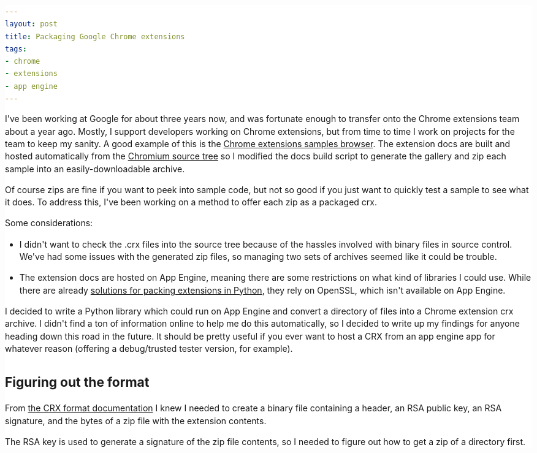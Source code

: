 ```yaml
---
layout: post
title: Packaging Google Chrome extensions
tags: 
- chrome
- extensions
- app engine
---
```

[link-samples]: http://code.google.com/chrome/extensions/samples.html
[link-docs]: http://src.chromium.org/viewvc/chrome/trunk/src/chrome/common/extensions/docs/
[link-pack]: http://grack.com/blog/2009/11/09/packing-chrome-extensions-in-python/
[link-crx-format]: http://code.google.com/chrome/extensions/crx.html
[link-pycrypto]: http://www.dlitz.net/software/pycrypto/
[link-pkcs]: http://tools.ietf.org/html/rfc2313#section-8.1
[link-pyasn]: http://sourceforge.net/projects/pyasn1/
[link-digestalgo]: http://tools.ietf.org/html/rfc2313#section-10.1.2
[link-x509algos]: http://tools.ietf.org/html/rfc3279#section-2.2.1
[link-opensslrsa]: http://www.openssl.org/docs/apps/rsa.html
[link-x509publickey]: http://tools.ietf.org/html/rfc5280#section-4.1
[link-bash]: http://code.google.com/chrome/extensions/crx.html#H3-5
[link-opensocial]: http://opensocial-resources.googlecode.com/svn/spec/1.0/OpenSocial-Specification.xml
[link-sample]: https://github.com/kurrik/chrome-extensions/tree/master/crx-appengine-packager

I've been working at Google for about three years now, and was fortunate enough 
to transfer onto the Chrome extensions team about a year ago.  Mostly, I 
support developers working on Chrome extensions, but from time to time I work
on projects for the team to keep my sanity.  A good example of this is the
[Chrome extensions samples browser][link-samples].  The extension docs 
are built and hosted automatically from the [Chromium source tree][link-docs] 
so I modified the docs build script to generate the gallery and zip each 
sample into an easily-downloadable archive.

Of course zips are fine if you want to peek into sample code, but not so good
if you just want to quickly test a sample to see what it does.  To address this,
I've been working on a method to offer each zip as a packaged crx. 

Some considerations:

 * I didn't want to check the .crx files into the source tree because of the 
   hassles involved with binary files in source control.  We've had some issues
   with the generated zip files, so managing two sets of archives seemed like it
   could be trouble.
   
 * The extension docs are hosted on App Engine, meaning there are some
   restrictions on what kind of libraries I could use.  While there are 
   already [solutions for packing extensions in Python][link-pack], they 
   rely on OpenSSL, which isn't available on App Engine.
   
I decided to write a Python library which could run on App Engine and convert
a directory of files into a Chrome extension crx archive.  I didn't
find a ton of information online to help me do this automatically, so I decided
to write up my findings for anyone heading down this road in the future.  It 
should be pretty useful if you ever want to host a CRX from an app engine app
for whatever reason (offering a debug/trusted tester version, for example).



## Figuring out the format

From [the CRX format documentation][link-crx-format] I knew I needed to create
a binary file containing a header, an RSA public key, an RSA signature, and the
bytes of a zip file with the extension contents.  

The RSA key is used to generate
a signature of the zip file contents, so I needed to figure out how to get a 
zip of a directory first.
